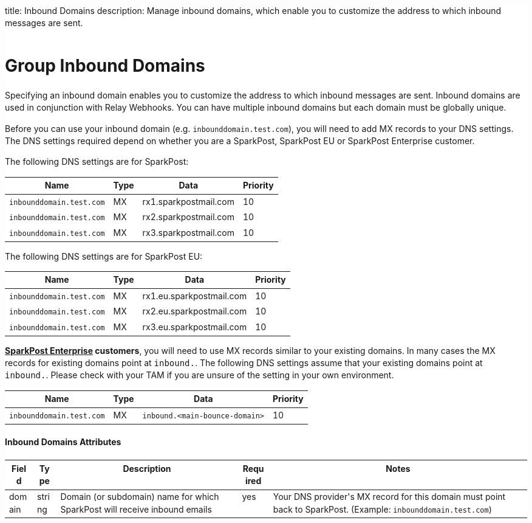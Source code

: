 title: Inbound Domains
description: Manage inbound domains, which enable you to customize the address to which inbound messages are sent.

# Group Inbound Domains

Specifying an inbound domain enables you to customize the address to which inbound messages are sent.
Inbound domains are used in conjunction with Relay Webhooks.
You can have multiple inbound domains but each domain must be globally unique.

Before you can use your inbound domain (e.g. `inbounddomain.test.com`),
you will need to add MX records to your DNS settings. The DNS settings required
depend on whether you are a SparkPost, SparkPost EU or SparkPost Enterprise customer.

The following DNS settings are for SparkPost:

| Name                     | Type | Data                  | Priority |
|--------------------------|------|-----------------------|----------|
| `inbounddomain.test.com` | MX   | rx1.sparkpostmail.com | 10       |
| `inbounddomain.test.com` | MX   | rx2.sparkpostmail.com | 10       |
| `inbounddomain.test.com` | MX   | rx3.sparkpostmail.com | 10       |

The following DNS settings are for SparkPost EU:

| Name                     | Type | Data                     | Priority |
|--------------------------|------|--------------------------|----------|
| `inbounddomain.test.com` | MX   | rx1.eu.sparkpostmail.com | 10       |
| `inbounddomain.test.com` | MX   | rx2.eu.sparkpostmail.com | 10       |
| `inbounddomain.test.com` | MX   | rx3.eu.sparkpostmail.com | 10       |

<div class="alert alert-info"><strong><a href="https://www.sparkpost.com/enterprise-email/">SparkPost Enterprise</a> customers</strong>, you will need to use MX records similar to your existing domains.  In many cases
the MX records for existing domains point at <tt>inbound.<main-bounce-domain></tt>.
The following DNS settings assume that your existing domains point
at <tt>inbound.<main-bounce-domain></tt>.  Please check with your TAM
if you are unsure of the setting in your own environment.</div>

| Name                     | Type | Data                  | Priority |
|--------------------------|------|-----------------------|----------|
| `inbounddomain.test.com` | MX   | `inbound.<main-bounce-domain>` | 10       |


#### Inbound Domains Attributes

| Field   | Type   | Description | Required | Notes |
|------------|--------|-------------|----------|-------|
| domain     | string | Domain (or subdomain) name for which SparkPost will receive inbound emails | yes | Your DNS provider's MX record for this domain must point back to SparkPost. (Example: `inbounddomain.test.com`) |
